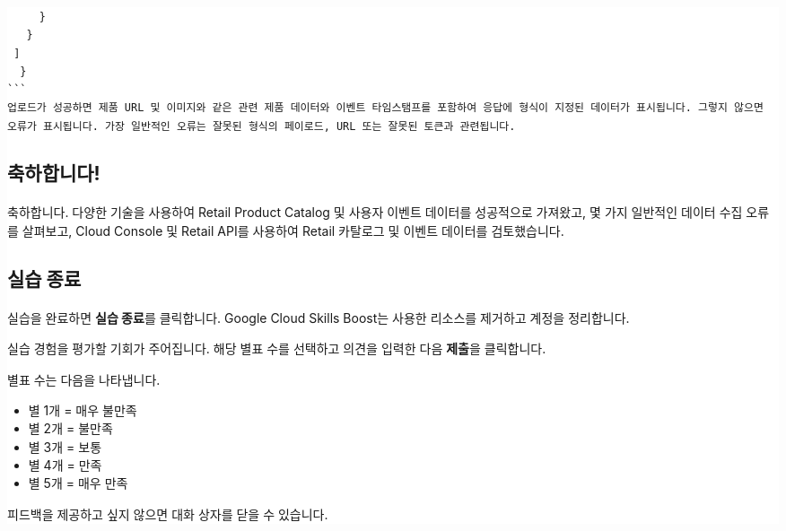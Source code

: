          }
       }
     ]
      }
    ```
    업로드가 성공하면 제품 URL 및 이미지와 같은 관련 제품 데이터와 이벤트 타임스탬프를 포함하여 응답에 형식이 지정된 데이터가 표시됩니다. 그렇지 않으면 오류가 표시됩니다. 가장 일반적인 오류는 잘못된 형식의 페이로드, URL 또는 잘못된 토큰과 관련됩니다.

## 축하합니다!

축하합니다. 다양한 기술을 사용하여 Retail Product Catalog 및 사용자 이벤트 데이터를 성공적으로 가져왔고, 몇 가지 일반적인 데이터 수집 오류를 살펴보고, Cloud Console 및 Retail API를 사용하여 Retail 카탈로그 및 이벤트 데이터를 검토했습니다.

## 실습 종료

실습을 완료하면 **실습 종료**를 클릭합니다. Google Cloud Skills Boost는 사용한 리소스를 제거하고 계정을 정리합니다.

실습 경험을 평가할 기회가 주어집니다. 해당 별표 수를 선택하고 의견을 입력한 다음 **제출**을 클릭합니다.

별표 수는 다음을 나타냅니다.

*   별 1개 = 매우 불만족
*   별 2개 = 불만족
*   별 3개 = 보통
*   별 4개 = 만족
*   별 5개 = 매우 만족

피드백을 제공하고 싶지 않으면 대화 상자를 닫을 수 있습니다.

